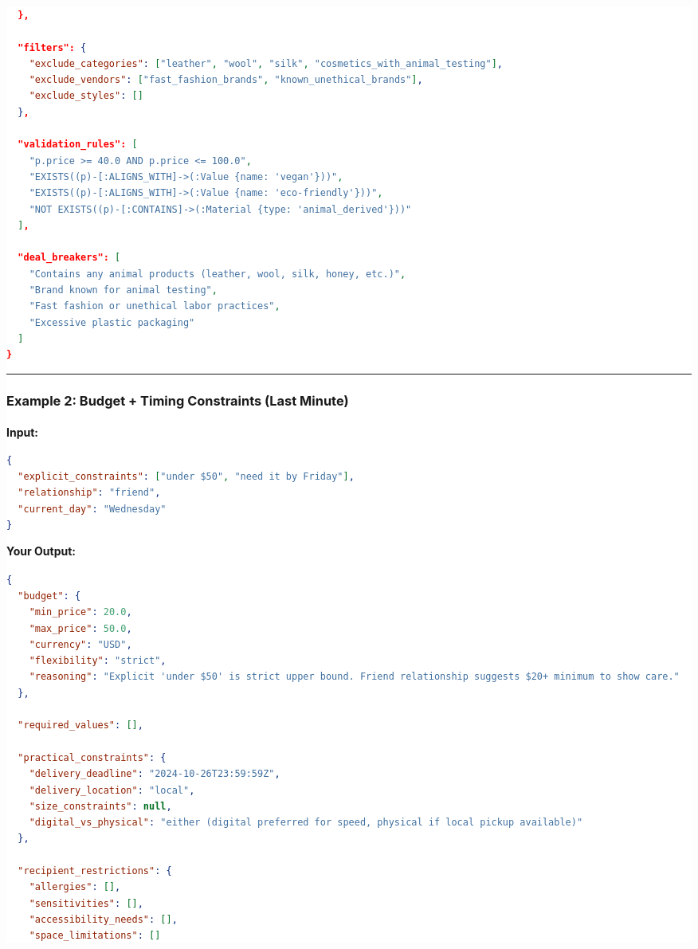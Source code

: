 ```json
  },

  "filters": {
    "exclude_categories": ["leather", "wool", "silk", "cosmetics_with_animal_testing"],
    "exclude_vendors": ["fast_fashion_brands", "known_unethical_brands"],
    "exclude_styles": []
  },

  "validation_rules": [
    "p.price >= 40.0 AND p.price <= 100.0",
    "EXISTS((p)-[:ALIGNS_WITH]->(:Value {name: 'vegan'}))",
    "EXISTS((p)-[:ALIGNS_WITH]->(:Value {name: 'eco-friendly'}))",
    "NOT EXISTS((p)-[:CONTAINS]->(:Material {type: 'animal_derived'}))"
  ],

  "deal_breakers": [
    "Contains any animal products (leather, wool, silk, honey, etc.)",
    "Brand known for animal testing",
    "Fast fashion or unethical labor practices",
    "Excessive plastic packaging"
  ]
}
```

---

### Example 2: Budget + Timing Constraints (Last Minute)

**Input:**
```json
{
  "explicit_constraints": ["under $50", "need it by Friday"],
  "relationship": "friend",
  "current_day": "Wednesday"
}
```

**Your Output:**
```json
{
  "budget": {
    "min_price": 20.0,
    "max_price": 50.0,
    "currency": "USD",
    "flexibility": "strict",
    "reasoning": "Explicit 'under $50' is strict upper bound. Friend relationship suggests $20+ minimum to show care."
  },

  "required_values": [],

  "practical_constraints": {
    "delivery_deadline": "2024-10-26T23:59:59Z",
    "delivery_location": "local",
    "size_constraints": null,
    "digital_vs_physical": "either (digital preferred for speed, physical if local pickup available)"
  },

  "recipient_restrictions": {
    "allergies": [],
    "sensitivities": [],
    "accessibility_needs": [],
    "space_limitations": []
```